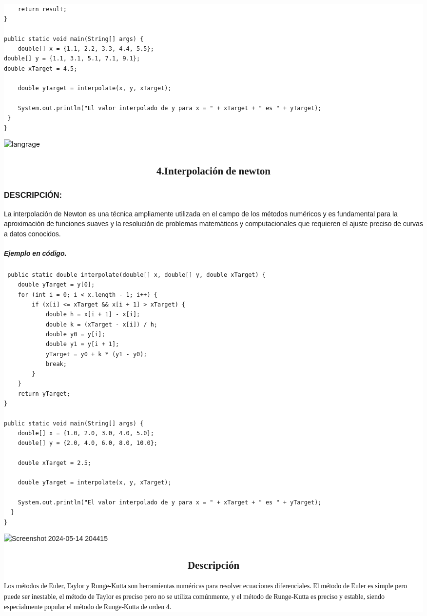         return result;
    }

    public static void main(String[] args) {
        double[] x = {1.1, 2.2, 3.3, 4.4, 5.5};
    double[] y = {1.1, 3.1, 5.1, 7.1, 9.1};
    double xTarget = 4.5;

        double yTarget = interpolate(x, y, xTarget);

        System.out.println("El valor interpolado de y para x = " + xTarget + " es " + yTarget);
     }
    }

![langrage](https://github.com/Hante990/Interpolaci-n2/assets/107586879/dd6934bc-7890-444a-b38d-b6dcecd0ac99)
    
<h2 align = "center"> <font font face = "forte"> <a name="Newton">  4.Interpolación de newton </a></h2>

<h3> <font font face = "arial"> DESCRIPCIÓN: </h3>

La interpolación de Newton es una técnica ampliamente utilizada en el campo de los métodos numéricos y es fundamental para la aproximación de funciones suaves y la resolución de problemas matemáticos y computacionales que requieren el ajuste preciso de curvas a datos conocidos.
   
<h5> <font font face = "arial"> <b> <i> Ejemplo en código. </i> </b> </h5>
  
     public static double interpolate(double[] x, double[] y, double xTarget) {
        double yTarget = y[0];
        for (int i = 0; i < x.length - 1; i++) {
            if (x[i] <= xTarget && x[i + 1] > xTarget) {
                double h = x[i + 1] - x[i];
                double k = (xTarget - x[i]) / h;
                double y0 = y[i];
                double y1 = y[i + 1];
                yTarget = y0 + k * (y1 - y0);
                break;
            }
        }
        return yTarget;
    }

    public static void main(String[] args) {
        double[] x = {1.0, 2.0, 3.0, 4.0, 5.0};
        double[] y = {2.0, 4.0, 6.0, 8.0, 10.0};

        double xTarget = 2.5;

        double yTarget = interpolate(x, y, xTarget);

        System.out.println("El valor interpolado de y para x = " + xTarget + " es " + yTarget);
      }
    }

  ![Screenshot 2024-05-14 204415](https://github.com/Hante990/Interpolaci-n2/assets/107586879/a5a337a4-8aac-4526-8771-3b708eac912c)

<h2 align = "center"> <font font face = "forte">  <a name="Descricpcion"> Descripción </a></h2>
Los métodos de Euler, Taylor y Runge-Kutta son herramientas numéricas para resolver ecuaciones diferenciales. El método de Euler es simple pero puede ser inestable, el método de Taylor es preciso pero no se utiliza comúnmente, y el método de Runge-Kutta es preciso y estable, siendo especialmente popular el método de Runge-Kutta de orden 4.
  